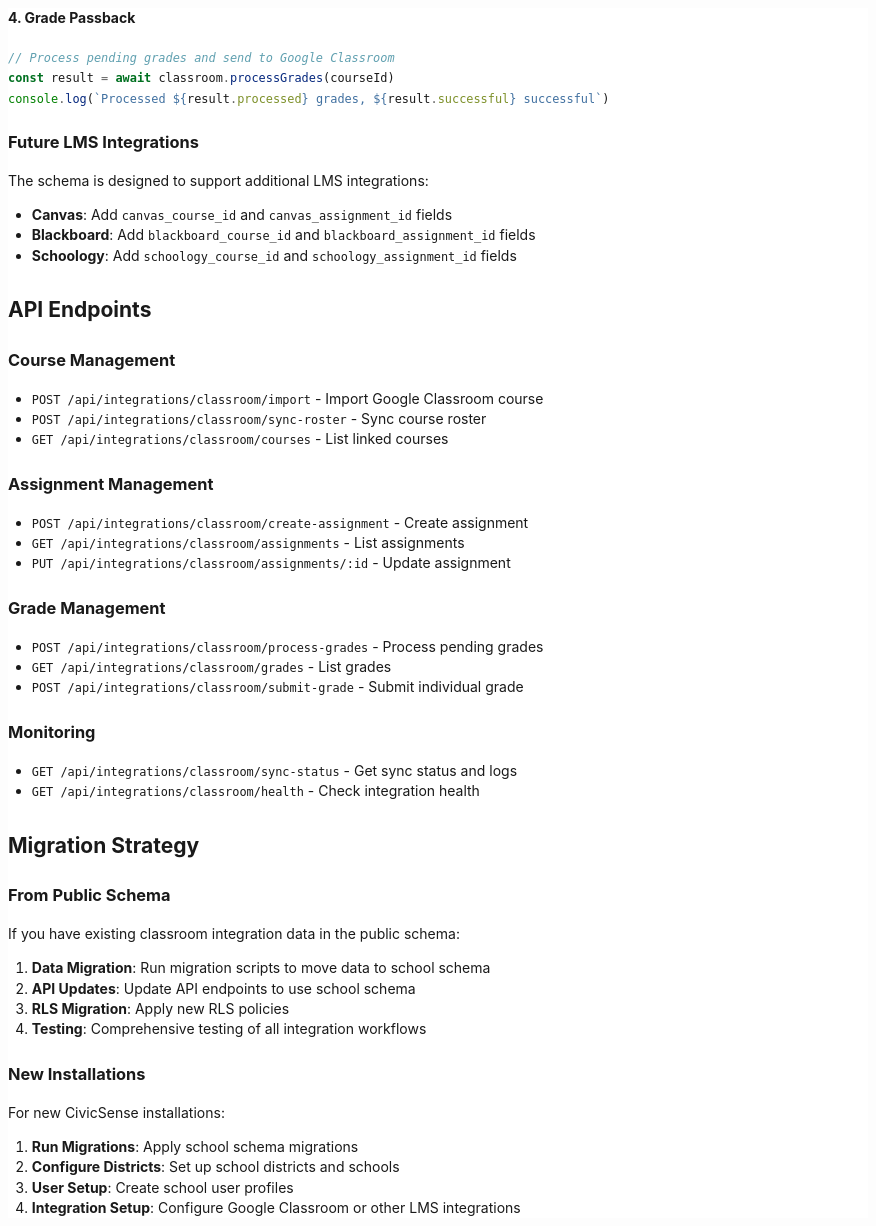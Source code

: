 #### 4. Grade Passback
```typescript
// Process pending grades and send to Google Classroom
const result = await classroom.processGrades(courseId)
console.log(`Processed ${result.processed} grades, ${result.successful} successful`)
```

### Future LMS Integrations

The schema is designed to support additional LMS integrations:

- **Canvas**: Add `canvas_course_id` and `canvas_assignment_id` fields
- **Blackboard**: Add `blackboard_course_id` and `blackboard_assignment_id` fields
- **Schoology**: Add `schoology_course_id` and `schoology_assignment_id` fields

## API Endpoints

### Course Management
- `POST /api/integrations/classroom/import` - Import Google Classroom course
- `POST /api/integrations/classroom/sync-roster` - Sync course roster
- `GET /api/integrations/classroom/courses` - List linked courses

### Assignment Management
- `POST /api/integrations/classroom/create-assignment` - Create assignment
- `GET /api/integrations/classroom/assignments` - List assignments
- `PUT /api/integrations/classroom/assignments/:id` - Update assignment

### Grade Management
- `POST /api/integrations/classroom/process-grades` - Process pending grades
- `GET /api/integrations/classroom/grades` - List grades
- `POST /api/integrations/classroom/submit-grade` - Submit individual grade

### Monitoring
- `GET /api/integrations/classroom/sync-status` - Get sync status and logs
- `GET /api/integrations/classroom/health` - Check integration health

## Migration Strategy

### From Public Schema
If you have existing classroom integration data in the public schema:

1. **Data Migration**: Run migration scripts to move data to school schema
2. **API Updates**: Update API endpoints to use school schema
3. **RLS Migration**: Apply new RLS policies
4. **Testing**: Comprehensive testing of all integration workflows

### New Installations
For new CivicSense installations:

1. **Run Migrations**: Apply school schema migrations
2. **Configure Districts**: Set up school districts and schools
3. **User Setup**: Create school user profiles
4. **Integration Setup**: Configure Google Classroom or other LMS integrations
